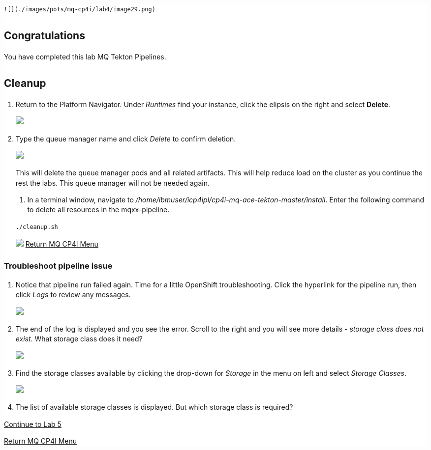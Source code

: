 	![](./images/pots/mq-cp4i/lab4/image29.png)
		
## Congratulations

You have completed this lab MQ Tekton Pipelines.

## Cleanup

1. Return to the Platform Navigator. Under *Runtimes* find your instance, click the elipsis on the right and select **Delete**. 

	![](./images/pots/mq-cp4i/lab4/image41.png) 
	
1. Type the queue manager name and click *Delete* to confirm deletion.

	![](./images/pots/mq-cp4i/lab4/image42.png) 
	
	This will delete the queue manager pods and all related artifacts. This will help reduce load on the cluster as you continue the rest the labs. This queue manager will not be needed again.

	1. In a terminal window, navigate to */home/ibmuser/icp4ipl/cp4i-mq-ace-tekton-master/install*. Enter the following command to delete all resources in the mqxx-pipeline.  

	```
	./cleanup.sh
	```
	
	![](./images/pots/mq-cp4i/lab4/image43.png)	
[Return MQ CP4I Menu](mq_cp4i_pot_overview.html)


### Troubleshoot pipeline issue		
1. Notice that pipeline run failed again. Time for a little OpenShift troubleshooting. Click the hyperlink for the pipeline run, then click *Logs* to review any messages. 

	![](./images/pots/mq-cp4i/lab4/image22.png)
	
1. The end of the log is displayed and you see the error. Scroll to the right and you will see more details - *storage class does not exist*. What storage class does it need? 

	![](./images/pots/mq-cp4i/lab4/image23.png)
	
1. Find the storage classes available by clicking the drop-down for *Storage* in the menu on left and select *Storage Classes*.

	![](./images/pots/mq-cp4i/lab4/image24.png)

1. The list of available storage classes is displayed. But which storage class is required?


[Continue to Lab 5](mq_cp4i_pot_notavl.html)

[Return MQ CP4I Menu](mq_cp4i_pot_overview.html)